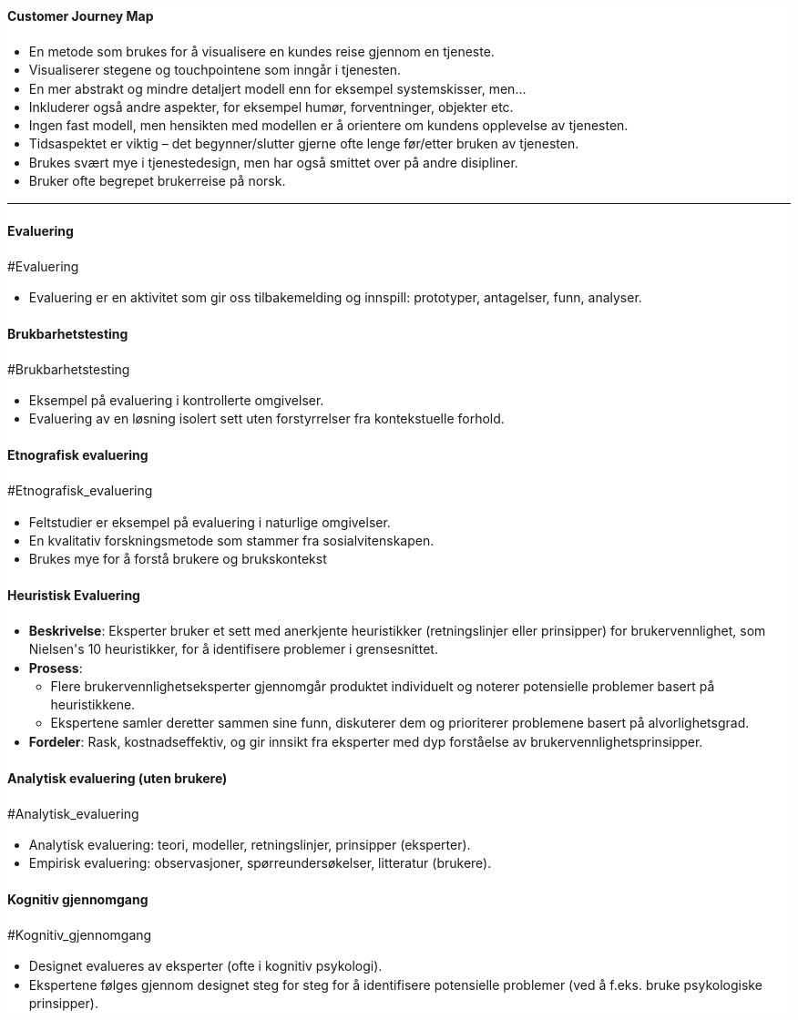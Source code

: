 
#### Customer Journey Map

- En metode som brukes for å visualisere en kundes reise gjennom en tjeneste.
- Visualiserer stegene og touchpointene som inngår i tjenesten.
- En mer abstrakt og mindre detaljert modell enn for eksempel systemskisser, men...
- Inkluderer også andre aspekter, for eksempel humør, forventninger, objekter etc.
- Ingen fast modell, men hensikten med modellen er å orientere om kundens opplevelse av tjenesten.
- Tidsaspektet er viktig – det begynner/slutter gjerne ofte lenge før/etter bruken av tjenesten.
- Brukes svært mye i tjenestedesign, men har også smittet over på andre disipliner.
- Bruker ofte begrepet brukerreise på norsk.


----

#### Evaluering
#Evaluering
- Evaluering er en aktivitet som gir oss tilbakemelding og innspill: prototyper, antagelser, funn, analyser.

#### Brukbarhetstesting 
#Brukbarhetstesting
- Eksempel på evaluering i kontrollerte omgivelser. 
- Evaluering av en løsning isolert sett uten forstyrrelser fra kontekstuelle forhold.

#### Etnografisk evaluering
#Etnografisk_evaluering 
- Feltstudier er eksempel på evaluering i naturlige omgivelser. 
- En kvalitativ forskningsmetode som stammer fra sosialvitenskapen. 
- Brukes mye for å forstå brukere og brukskontekst
#### Heuristisk Evaluering

- **Beskrivelse**: Eksperter bruker et sett med anerkjente heuristikker (retningslinjer eller prinsipper) for brukervennlighet, som Nielsen's 10 heuristikker, for å identifisere problemer i grensesnittet.
- **Prosess**:
    - Flere brukervennlighetseksperter gjennomgår produktet individuelt og noterer potensielle problemer basert på heuristikkene.
    - Ekspertene samler deretter sammen sine funn, diskuterer dem og prioriterer problemene basert på alvorlighetsgrad.
- **Fordeler**: Rask, kostnadseffektiv, og gir innsikt fra eksperter med dyp forståelse av brukervennlighetsprinsipper.

#### Analytisk evaluering (uten brukere) 
#Analytisk_evaluering
- Analytisk evaluering: teori, modeller, retningslinjer, prinsipper (eksperter). 
- Empirisk evaluering: observasjoner, spørreundersøkelser, litteratur (brukere).


#### Kognitiv gjennomgang
#Kognitiv_gjennomgang
- Designet evalueres av eksperter (ofte i kognitiv psykologi).
- Ekspertene følges gjennom designet steg for steg for å identifisere potensielle problemer (ved å f.eks. bruke psykologiske prinsipper).
